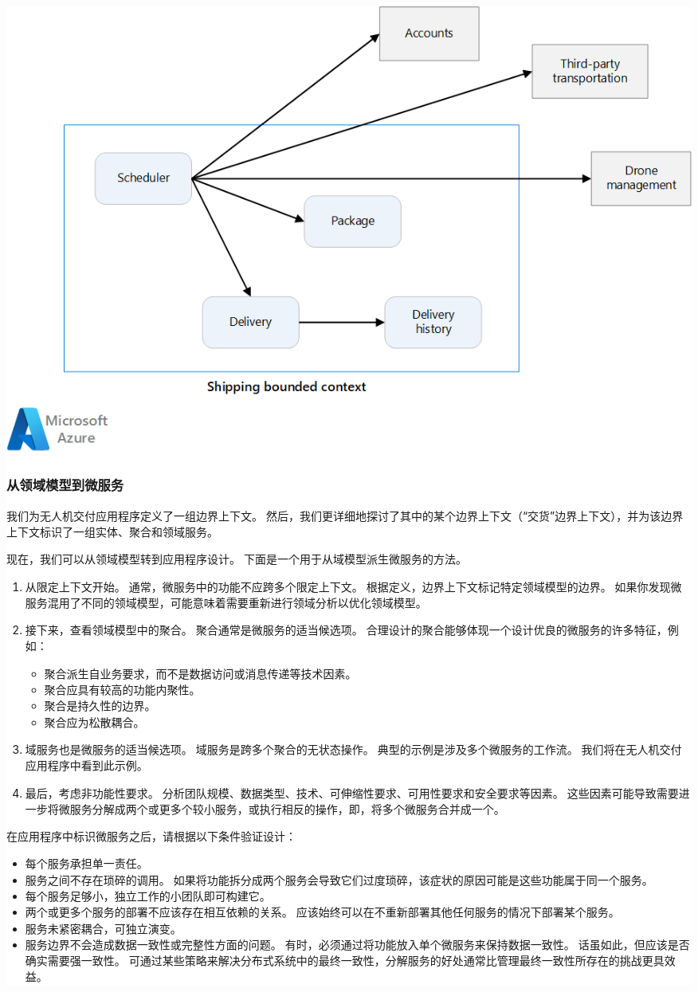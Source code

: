 ![边界](../../images/bounded-contexts.png)

### 从领域模型到微服务

我们为无人机交付应用程序定义了一组边界上下文。 然后，我们更详细地探讨了其中的某个边界上下文（“交货”边界上下文），并为该边界上下文标识了一组实体、聚合和领域服务。

现在，我们可以从领域模型转到应用程序设计。 下面是一个用于从域模型派生微服务的方法。

1. 从限定上下文开始。 通常，微服务中的功能不应跨多个限定上下文。 根据定义，边界上下文标记特定领域模型的边界。 如果你发现微服务混用了不同的领域模型，可能意味着需要重新进行领域分析以优化领域模型。

2. 接下来，查看领域模型中的聚合。 聚合通常是微服务的适当候选项。 合理设计的聚合能够体现一个设计优良的微服务的许多特征，例如：

   * 聚合派生自业务要求，而不是数据访问或消息传递等技术因素。
   * 聚合应具有较高的功能内聚性。
   * 聚合是持久性的边界。
   * 聚合应为松散耦合。

3. 域服务也是微服务的适当候选项。 域服务是跨多个聚合的无状态操作。 典型的示例是涉及多个微服务的工作流。 我们将在无人机交付应用程序中看到此示例。

4. 最后，考虑非功能性要求。 分析团队规模、数据类型、技术、可伸缩性要求、可用性要求和安全要求等因素。 这些因素可能导致需要进一步将微服务分解成两个或更多个较小服务，或执行相反的操作，即，将多个微服务合并成一个。

在应用程序中标识微服务之后，请根据以下条件验证设计：

* 每个服务承担单一责任。
* 服务之间不存在琐碎的调用。 如果将功能拆分成两个服务会导致它们过度琐碎，该症状的原因可能是这些功能属于同一个服务。
* 每个服务足够小，独立工作的小团队即可构建它。
* 两个或更多个服务的部署不应该存在相互依赖的关系。 应该始终可以在不重新部署其他任何服务的情况下部署某个服务。
* 服务未紧密耦合，可独立演变。
* 服务边界不会造成数据一致性或完整性方面的问题。 有时，必须通过将功能放入单个微服务来保持数据一致性。 话虽如此，但应该是否确实需要强一致性。 可通过某些策略来解决分布式系统中的最终一致性，分解服务的好处通常比管理最终一致性所存在的挑战更具效益。

